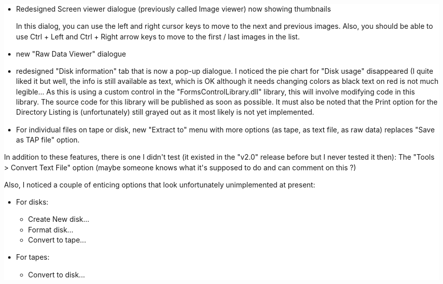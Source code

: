 - Redesigned Screen viewer dialogue (previously called Image viewer) now showing thumbnails

  In this dialog, you can use the left and right cursor keys to move to the next and previous images. Also, you should be able to use Ctrl + Left and Ctrl + Right arrow keys to move to the first / last images in the list.

- new "Raw Data Viewer" dialogue

- redesigned "Disk information" tab that is now a pop-up dialogue. I noticed the pie chart for "Disk usage" disappeared (I quite liked it but well, the info is still available as text, which is OK although it needs changing colors as black text on red is not much legible... As this is using a custom control in the "FormsControlLibrary.dll" library, this will involve modifying code in this library. The source code for this library will be published as soon as possible. 
  It must also be noted that the Print option for the Directory Listing is (unfortunately) still grayed out as it most likely is not yet implemented.

- For individual files on tape or disk, new "Extract to" menu with more options (as tape, as text file, as raw data) replaces "Save as TAP file" option.


In addition to these features, there is one I didn't test (it existed in the "v2.0" release before but I never tested it then):
The "Tools > Convert Text File" option (maybe someone knows what it's supposed to do and can comment on this ?)

Also, I noticed a couple of enticing options that look unfortunately unimplemented at present:
* For disks:
  * Create New disk...
  * Format disk...
  * Convert to tape...

* For tapes:
  * Convert to disk...



